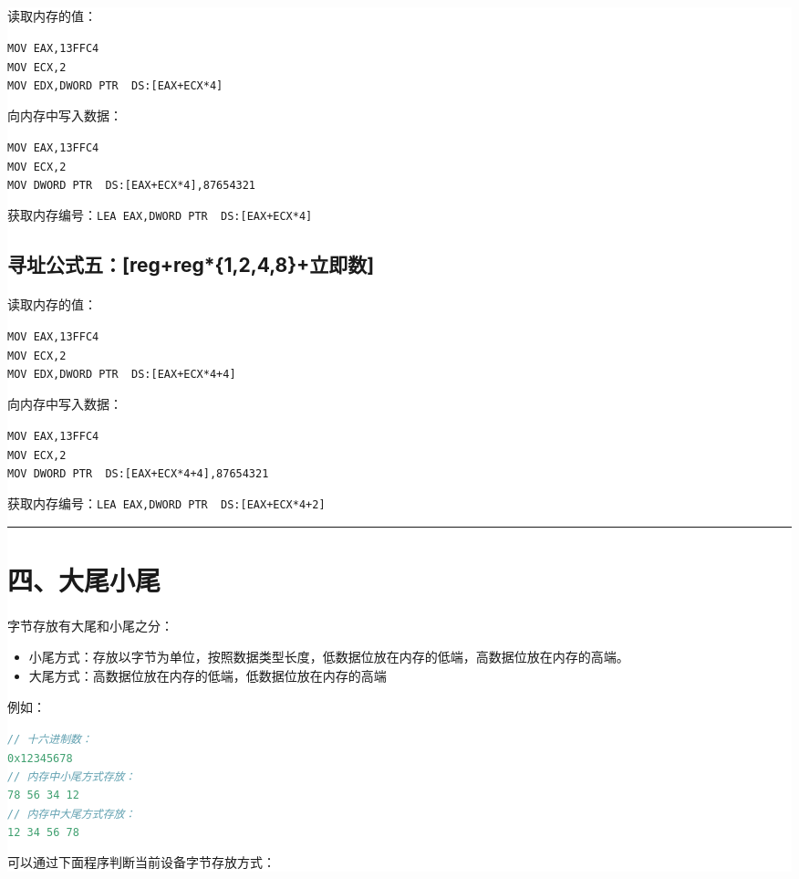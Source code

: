 读取内存的值：
```html
MOV EAX,13FFC4
MOV ECX,2
MOV EDX,DWORD PTR  DS:[EAX+ECX*4]
```

向内存中写入数据：
```html
MOV EAX,13FFC4
MOV ECX,2
MOV DWORD PTR  DS:[EAX+ECX*4],87654321
```

获取内存编号：`LEA EAX,DWORD PTR  DS:[EAX+ECX*4]`

## 寻址公式五：[reg+reg*{1,2,4,8}+立即数]

读取内存的值：
```html
MOV EAX,13FFC4
MOV ECX,2
MOV EDX,DWORD PTR  DS:[EAX+ECX*4+4]
```

向内存中写入数据：
```html
MOV EAX,13FFC4
MOV ECX,2
MOV DWORD PTR  DS:[EAX+ECX*4+4],87654321
```

获取内存编号：`LEA EAX,DWORD PTR  DS:[EAX+ECX*4+2]`

---

# 四、大尾小尾

字节存放有大尾和小尾之分：

* 小尾方式：存放以字节为单位，按照数据类型长度，低数据位放在内存的低端，高数据位放在内存的高端。
* 大尾方式：高数据位放在内存的低端，低数据位放在内存的高端

例如：

```c++
// 十六进制数：
0x12345678
// 内存中小尾方式存放：
78 56 34 12
// 内存中大尾方式存放：
12 34 56 78
```

可以通过下面程序判断当前设备字节存放方式：
